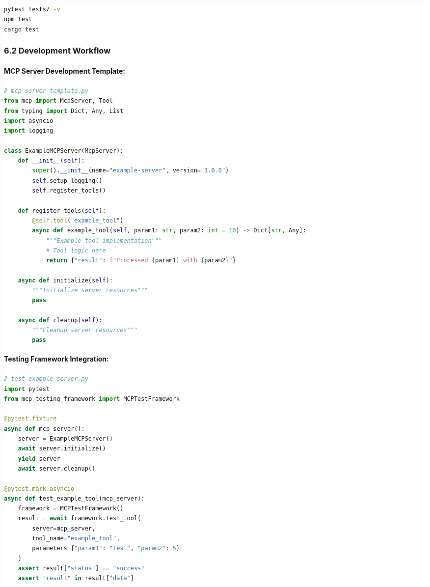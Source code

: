 ```bash
pytest tests/ -v
npm test
cargo test
```

### 6.2 Development Workflow

#### MCP Server Development Template:
```python
# mcp_server_template.py
from mcp import McpServer, Tool
from typing import Dict, Any, List
import asyncio
import logging

class ExampleMCPServer(McpServer):
    def __init__(self):
        super().__init__(name="example-server", version="1.0.0")
        self.setup_logging()
        self.register_tools()
    
    def register_tools(self):
        @self.tool("example_tool")
        async def example_tool(self, param1: str, param2: int = 10) -> Dict[str, Any]:
            """Example tool implementation"""
            # Tool logic here
            return {"result": f"Processed {param1} with {param2}"}
    
    async def initialize(self):
        """Initialize server resources"""
        pass
    
    async def cleanup(self):
        """Cleanup server resources"""
        pass
```

#### Testing Framework Integration:
```python
# test_example_server.py
import pytest
from mcp_testing_framework import MCPTestFramework

@pytest.fixture
async def mcp_server():
    server = ExampleMCPServer()
    await server.initialize()
    yield server
    await server.cleanup()

@pytest.mark.asyncio
async def test_example_tool(mcp_server):
    framework = MCPTestFramework()
    result = await framework.test_tool(
        server=mcp_server,
        tool_name="example_tool",
        parameters={"param1": "test", "param2": 5}
    )
    assert result["status"] == "success"
    assert "result" in result["data"]
```

